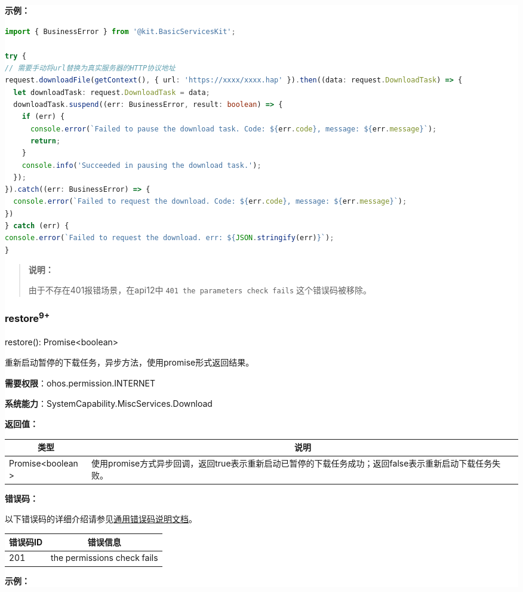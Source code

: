 **示例：**

  ```ts
import { BusinessError } from '@kit.BasicServicesKit';

try {
  // 需要手动将url替换为真实服务器的HTTP协议地址
  request.downloadFile(getContext(), { url: 'https://xxxx/xxxx.hap' }).then((data: request.DownloadTask) => {
    let downloadTask: request.DownloadTask = data;
    downloadTask.suspend((err: BusinessError, result: boolean) => {
      if (err) {
        console.error(`Failed to pause the download task. Code: ${err.code}, message: ${err.message}`);
        return;
      }
      console.info('Succeeded in pausing the download task.');
    });
  }).catch((err: BusinessError) => {
    console.error(`Failed to request the download. Code: ${err.code}, message: ${err.message}`);
  })
} catch (err) {
  console.error(`Failed to request the download. err: ${JSON.stringify(err)}`);
}
  ```

> **说明：**
>
> 由于不存在401报错场景，在api12中 `401 the parameters check fails` 这个错误码被移除。


### restore<sup>9+</sup>

restore(): Promise&lt;boolean&gt;

重新启动暂停的下载任务，异步方法，使用promise形式返回结果。

**需要权限**：ohos.permission.INTERNET

**系统能力**：SystemCapability.MiscServices.Download

**返回值：**

  | 类型 | 说明 |
  | -------- | -------- |
  | Promise&lt;boolean&gt; | 使用promise方式异步回调，返回true表示重新启动已暂停的下载任务成功；返回false表示重新启动下载任务失败。 |

**错误码：**

以下错误码的详细介绍请参见[通用错误码说明文档](../errorcode-universal.md)。

  | 错误码ID | 错误信息 |
  | -------- | -------- |
  | 201 | the permissions check fails |

**示例：**
